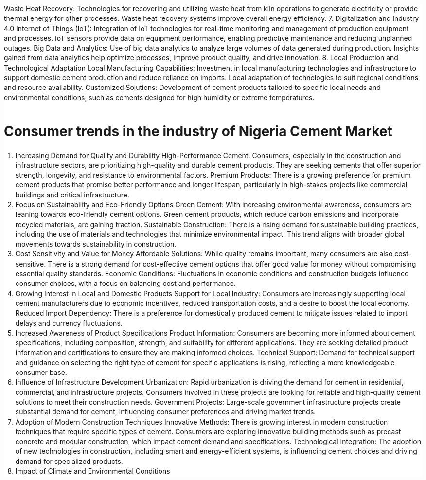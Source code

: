 Waste Heat Recovery: Technologies for recovering and utilizing waste heat from kiln operations to generate electricity or provide thermal energy for other processes. Waste heat recovery systems improve overall energy efficiency.
7. Digitalization and Industry 4.0
Internet of Things (IoT): Integration of IoT technologies for real-time monitoring and management of production equipment and processes. IoT sensors provide data on equipment performance, enabling predictive maintenance and reducing unplanned outages.
Big Data and Analytics: Use of big data analytics to analyze large volumes of data generated during production. Insights gained from data analytics help optimize processes, improve product quality, and drive innovation.
8. Local Production and Technological Adaptation
Local Manufacturing Capabilities: Investment in local manufacturing technologies and infrastructure to support domestic cement production and reduce reliance on imports. Local adaptation of technologies to suit regional conditions and resource availability.
Customized Solutions: Development of cement products tailored to specific local needs and environmental conditions, such as cements designed for high humidity or extreme temperatures.

# Consumer trends in the industry of Nigeria Cement Market
1. Increasing Demand for Quality and Durability
High-Performance Cement: Consumers, especially in the construction and infrastructure sectors, are prioritizing high-quality and durable cement products. They are seeking cements that offer superior strength, longevity, and resistance to environmental factors.
Premium Products: There is a growing preference for premium cement products that promise better performance and longer lifespan, particularly in high-stakes projects like commercial buildings and critical infrastructure.
2. Focus on Sustainability and Eco-Friendly Options
Green Cement: With increasing environmental awareness, consumers are leaning towards eco-friendly cement options. Green cement products, which reduce carbon emissions and incorporate recycled materials, are gaining traction.
Sustainable Construction: There is a rising demand for sustainable building practices, including the use of materials and technologies that minimize environmental impact. This trend aligns with broader global movements towards sustainability in construction.
3. Cost Sensitivity and Value for Money
Affordable Solutions: While quality remains important, many consumers are also cost-sensitive. There is a strong demand for cost-effective cement options that offer good value for money without compromising essential quality standards.
Economic Conditions: Fluctuations in economic conditions and construction budgets influence consumer choices, with a focus on balancing cost and performance.
4. Growing Interest in Local and Domestic Products
Support for Local Industry: Consumers are increasingly supporting local cement manufacturers due to economic incentives, reduced transportation costs, and a desire to boost the local economy.
Reduced Import Dependency: There is a preference for domestically produced cement to mitigate issues related to import delays and currency fluctuations.
5. Increased Awareness of Product Specifications
Product Information: Consumers are becoming more informed about cement specifications, including composition, strength, and suitability for different applications. They are seeking detailed product information and certifications to ensure they are making informed choices.
Technical Support: Demand for technical support and guidance on selecting the right type of cement for specific applications is rising, reflecting a more knowledgeable consumer base.
6. Influence of Infrastructure Development
Urbanization: Rapid urbanization is driving the demand for cement in residential, commercial, and infrastructure projects. Consumers involved in these projects are looking for reliable and high-quality cement solutions to meet their construction needs.
Government Projects: Large-scale government infrastructure projects create substantial demand for cement, influencing consumer preferences and driving market trends.
7. Adoption of Modern Construction Techniques
Innovative Methods: There is growing interest in modern construction techniques that require specific types of cement. Consumers are exploring innovative building methods such as precast concrete and modular construction, which impact cement demand and specifications.
Technological Integration: The adoption of new technologies in construction, including smart and energy-efficient systems, is influencing cement choices and driving demand for specialized products.
8. Impact of Climate and Environmental Conditions